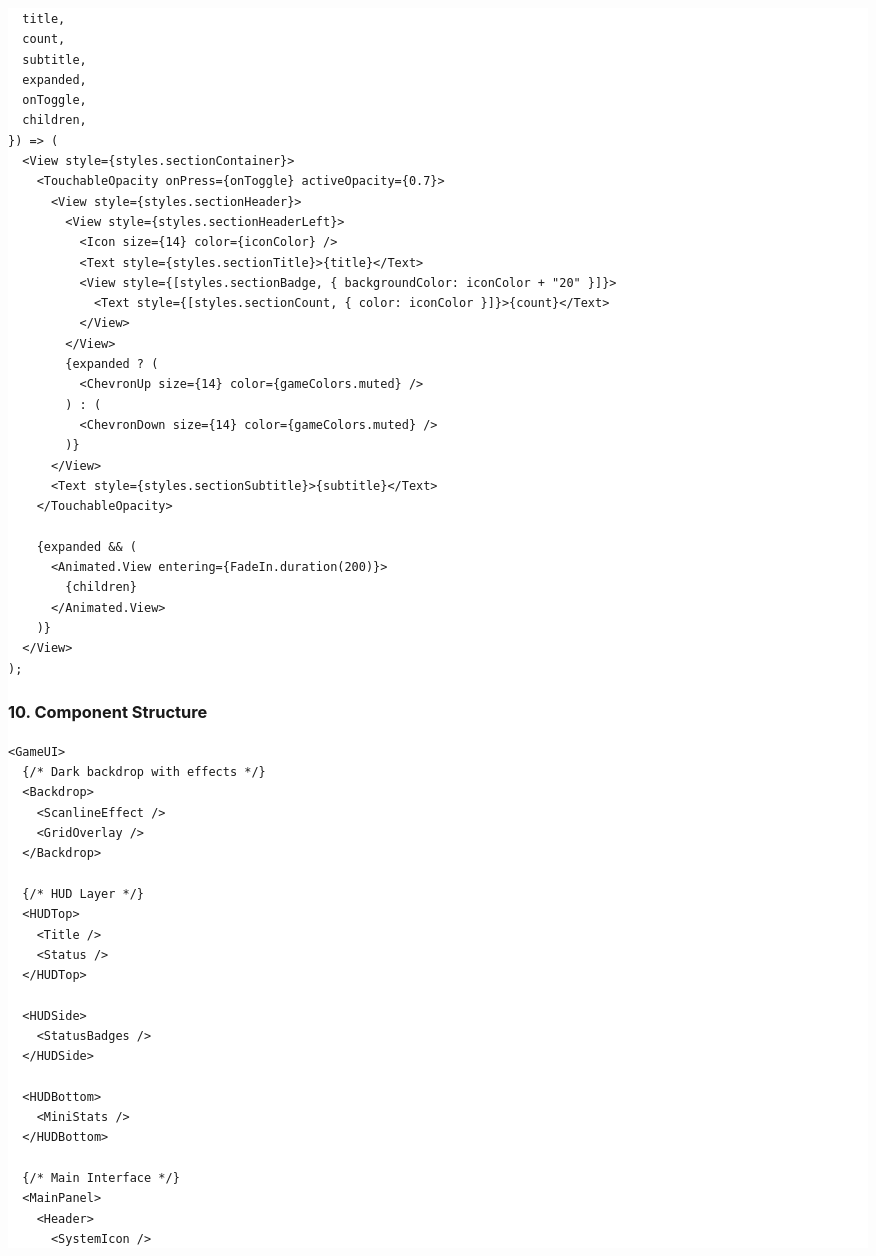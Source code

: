 ```tsx
  title,
  count,
  subtitle,
  expanded,
  onToggle,
  children,
}) => (
  <View style={styles.sectionContainer}>
    <TouchableOpacity onPress={onToggle} activeOpacity={0.7}>
      <View style={styles.sectionHeader}>
        <View style={styles.sectionHeaderLeft}>
          <Icon size={14} color={iconColor} />
          <Text style={styles.sectionTitle}>{title}</Text>
          <View style={[styles.sectionBadge, { backgroundColor: iconColor + "20" }]}>
            <Text style={[styles.sectionCount, { color: iconColor }]}>{count}</Text>
          </View>
        </View>
        {expanded ? (
          <ChevronUp size={14} color={gameColors.muted} />
        ) : (
          <ChevronDown size={14} color={gameColors.muted} />
        )}
      </View>
      <Text style={styles.sectionSubtitle}>{subtitle}</Text>
    </TouchableOpacity>
    
    {expanded && (
      <Animated.View entering={FadeIn.duration(200)}>
        {children}
      </Animated.View>
    )}
  </View>
);
```

### 10. **Component Structure**

```tsx
<GameUI>
  {/* Dark backdrop with effects */}
  <Backdrop>
    <ScanlineEffect />
    <GridOverlay />
  </Backdrop>
  
  {/* HUD Layer */}
  <HUDTop>
    <Title />
    <Status />
  </HUDTop>
  
  <HUDSide>
    <StatusBadges />
  </HUDSide>
  
  <HUDBottom>
    <MiniStats />
  </HUDBottom>
  
  {/* Main Interface */}
  <MainPanel>
    <Header>
      <SystemIcon />
```